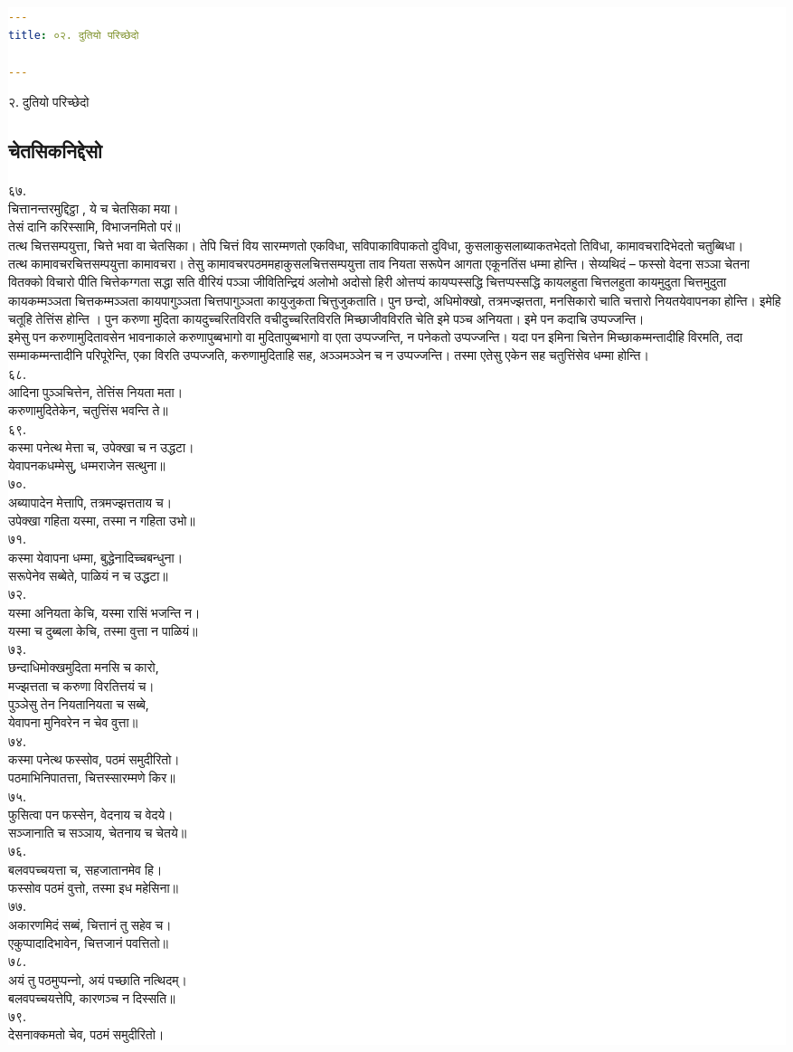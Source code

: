 ```yaml
---
title: ०२. दुतियो परिच्छेदो

---
```

२. दुतियो परिच्छेदो  


## चेतसिकनिद्देसो

६७.  
चित्तानन्तरमुद्दिट्ठा , ये च चेतसिका मया।  
तेसं दानि करिस्सामि, विभाजनमितो परं॥  
तत्थ चित्तसम्पयुत्ता, चित्ते भवा वा चेतसिका। तेपि चित्तं विय सारम्मणतो एकविधा, सविपाकाविपाकतो दुविधा, कुसलाकुसलाब्याकतभेदतो तिविधा, कामावचरादिभेदतो चतुब्बिधा।  
तत्थ कामावचरचित्तसम्पयुत्ता कामावचरा। तेसु कामावचरपठममहाकुसलचित्तसम्पयुत्ता ताव नियता सरूपेन आगता एकूनतिंस धम्मा होन्ति। सेय्यथिदं – फस्सो वेदना सञ्‍ञा चेतना वितक्‍को विचारो पीति चित्तेकग्गता सद्धा सति वीरियं पञ्‍ञा जीवितिन्द्रियं अलोभो अदोसो हिरी ओत्तप्पं कायप्पस्सद्धि चित्तप्पस्सद्धि कायलहुता चित्तलहुता कायमुदुता चित्तमुदुता कायकम्मञ्‍ञता चित्तकम्मञ्‍ञता कायपागुञ्‍ञता चित्तपागुञ्‍ञता कायुजुकता चित्तुजुकताति। पुन छन्दो, अधिमोक्खो, तत्रमज्झत्तता, मनसिकारो चाति चत्तारो नियतयेवापनका होन्ति। इमेहि चतूहि तेत्तिंस होन्ति । पुन करुणा मुदिता कायदुच्‍चरितविरति वचीदुच्‍चरितविरति मिच्छाजीवविरति चेति इमे पञ्‍च अनियता। इमे पन कदाचि उप्पज्‍जन्ति।  
इमेसु पन करुणामुदितावसेन भावनाकाले करुणापुब्बभागो वा मुदितापुब्बभागो वा एता उप्पज्‍जन्ति, न पनेकतो उप्पज्‍जन्ति। यदा पन इमिना चित्तेन मिच्छाकम्मन्तादीहि विरमति, तदा सम्माकम्मन्तादीनि परिपूरेन्ति, एका विरति उप्पज्‍जति, करुणामुदिताहि सह, अञ्‍ञमञ्‍ञेन च न उप्पज्‍जन्ति। तस्मा एतेसु एकेन सह चतुत्तिंसेव धम्मा होन्ति।  
६८.  
आदिना पुञ्‍ञचित्तेन, तेत्तिंस नियता मता।  
करुणामुदितेकेन, चतुत्तिंस भवन्ति ते॥  
६९.  
कस्मा पनेत्थ मेत्ता च, उपेक्खा च न उद्धटा।  
येवापनकधम्मेसु, धम्मराजेन सत्थुना॥  
७०.  
अब्यापादेन मेत्तापि, तत्रमज्झत्तताय च।  
उपेक्खा गहिता यस्मा, तस्मा न गहिता उभो॥  
७१.  
कस्मा येवापना धम्मा, बुद्धेनादिच्‍चबन्धुना।  
सरूपेनेव सब्बेते, पाळियं न च उद्धटा॥  
७२.  
यस्मा अनियता केचि, यस्मा रासिं भजन्ति न।  
यस्मा च दुब्बला केचि, तस्मा वुत्ता न पाळियं॥  
७३.  
छन्दाधिमोक्खमुदिता मनसि च कारो,  
मज्झत्तता च करुणा विरतित्तयं च।  
पुञ्‍ञेसु तेन नियतानियता च सब्बे,  
येवापना मुनिवरेन न चेव वुत्ता॥  
७४.  
कस्मा पनेत्थ फस्सोव, पठमं समुदीरितो।  
पठमाभिनिपातत्ता, चित्तस्सारम्मणे किर॥  
७५.  
फुसित्वा पन फस्सेन, वेदनाय च वेदये।  
सञ्‍जानाति च सञ्‍ञाय, चेतनाय च चेतये॥  
७६.  
बलवपच्‍चयत्ता च, सहजातानमेव हि।  
फस्सोव पठमं वुत्तो, तस्मा इध महेसिना॥  
७७.  
अकारणमिदं सब्बं, चित्तानं तु सहेव च।  
एकुप्पादादिभावेन, चित्तजानं पवत्तितो॥  
७८.  
अयं तु पठमुप्पन्‍नो, अयं पच्छाति नत्थिदम्।  
बलवपच्‍चयत्तेपि, कारणञ्‍च न दिस्सति॥  
७९.  
देसनाक्‍कमतो चेव, पठमं समुदीरितो।  